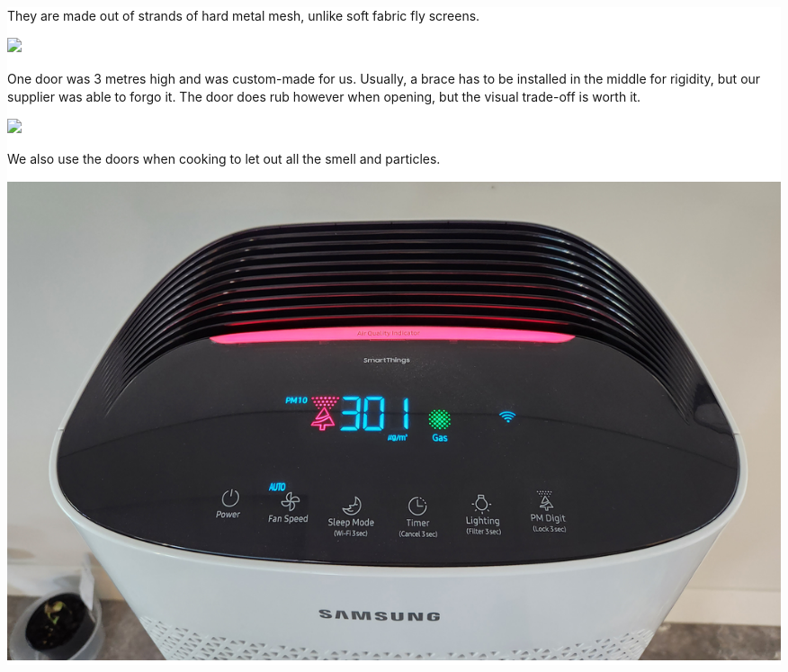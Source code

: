 They are made out of strands of hard metal mesh, unlike soft fabric fly screens.

![](doors/mesh.jpg)

One door was 3 metres high and was custom-made for us. Usually, a brace has to be installed in the middle for rigidity, but our supplier was able to forgo it. The door does rub however when opening, but the visual trade-off is worth it.

![](doors/door-2.jpg)

We also use the doors when cooking to let out all the smell and particles.

![](doors/air-purifier.jpg)
